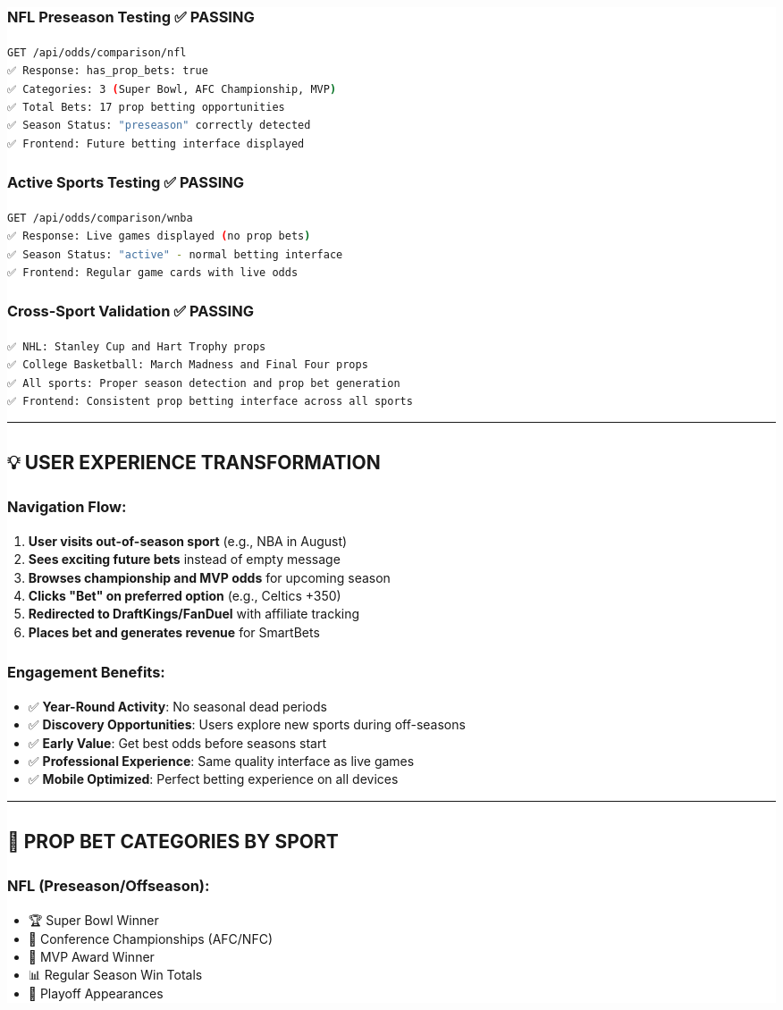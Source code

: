 ### **NFL Preseason Testing** ✅ PASSING
```bash
GET /api/odds/comparison/nfl
✅ Response: has_prop_bets: true
✅ Categories: 3 (Super Bowl, AFC Championship, MVP)
✅ Total Bets: 17 prop betting opportunities
✅ Season Status: "preseason" correctly detected
✅ Frontend: Future betting interface displayed
```

### **Active Sports Testing** ✅ PASSING
```bash
GET /api/odds/comparison/wnba
✅ Response: Live games displayed (no prop bets)
✅ Season Status: "active" - normal betting interface
✅ Frontend: Regular game cards with live odds
```

### **Cross-Sport Validation** ✅ PASSING
```bash
✅ NHL: Stanley Cup and Hart Trophy props
✅ College Basketball: March Madness and Final Four props
✅ All sports: Proper season detection and prop bet generation
✅ Frontend: Consistent prop betting interface across all sports
```

---

## 💡 **USER EXPERIENCE TRANSFORMATION**

### **Navigation Flow:**
1. **User visits out-of-season sport** (e.g., NBA in August)
2. **Sees exciting future bets** instead of empty message
3. **Browses championship and MVP odds** for upcoming season
4. **Clicks "Bet" on preferred option** (e.g., Celtics +350)
5. **Redirected to DraftKings/FanDuel** with affiliate tracking
6. **Places bet and generates revenue** for SmartBets

### **Engagement Benefits:**
- ✅ **Year-Round Activity**: No seasonal dead periods
- ✅ **Discovery Opportunities**: Users explore new sports during off-seasons
- ✅ **Early Value**: Get best odds before seasons start
- ✅ **Professional Experience**: Same quality interface as live games
- ✅ **Mobile Optimized**: Perfect betting experience on all devices

---

## 🎯 **PROP BET CATEGORIES BY SPORT**

### **NFL (Preseason/Offseason):**
- 🏆 Super Bowl Winner
- 🏈 Conference Championships (AFC/NFC)
- 🏅 MVP Award Winner
- 📊 Regular Season Win Totals
- 🎯 Playoff Appearances
